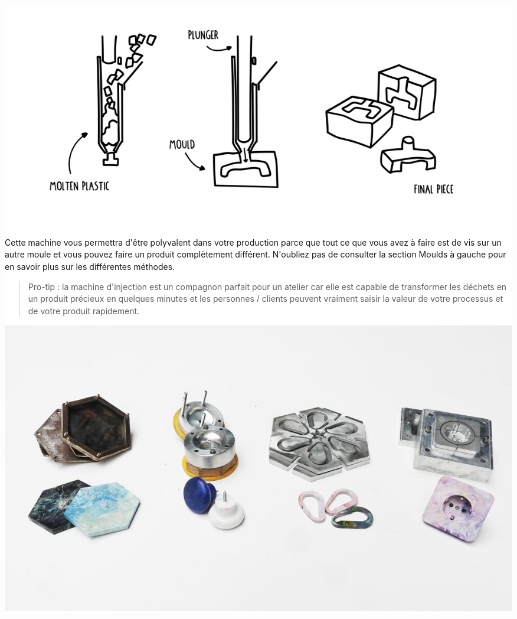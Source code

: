 ![Comment fonctionne la machine d'injection](assets/create/injection_design.svg)

Cette machine vous permettra d'être polyvalent dans votre production parce que tout ce que vous avez à faire est de vis sur un autre moule et vous pouvez faire un produit complètement différent. N'oubliez pas de consulter la section Moulds à gauche pour en savoir plus sur les différentes méthodes.

> Pro-tip : la machine d'injection est un compagnon parfait pour un atelier car elle est capable de transformer les déchets en un produit précieux en quelques minutes et les personnes / clients peuvent vraiment saisir la valeur de votre processus et de votre produit rapidement.

![Moulages](assets/create/moulds.jpg)
